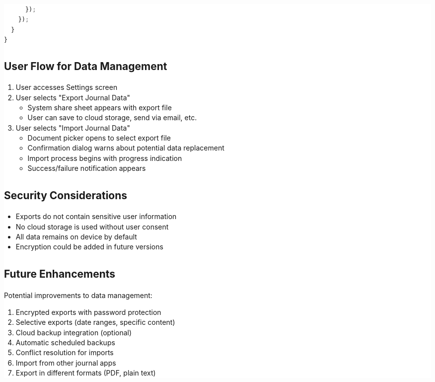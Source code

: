 ```typescript
      });
    });
  }
}
```

## User Flow for Data Management

1. User accesses Settings screen
2. User selects "Export Journal Data"
   - System share sheet appears with export file
   - User can save to cloud storage, send via email, etc.
3. User selects "Import Journal Data"
   - Document picker opens to select export file
   - Confirmation dialog warns about potential data replacement
   - Import process begins with progress indication
   - Success/failure notification appears

## Security Considerations

- Exports do not contain sensitive user information
- No cloud storage is used without user consent
- All data remains on device by default
- Encryption could be added in future versions

## Future Enhancements

Potential improvements to data management:

1. Encrypted exports with password protection
2. Selective exports (date ranges, specific content)
3. Cloud backup integration (optional)
4. Automatic scheduled backups
5. Conflict resolution for imports
6. Import from other journal apps
7. Export in different formats (PDF, plain text)

